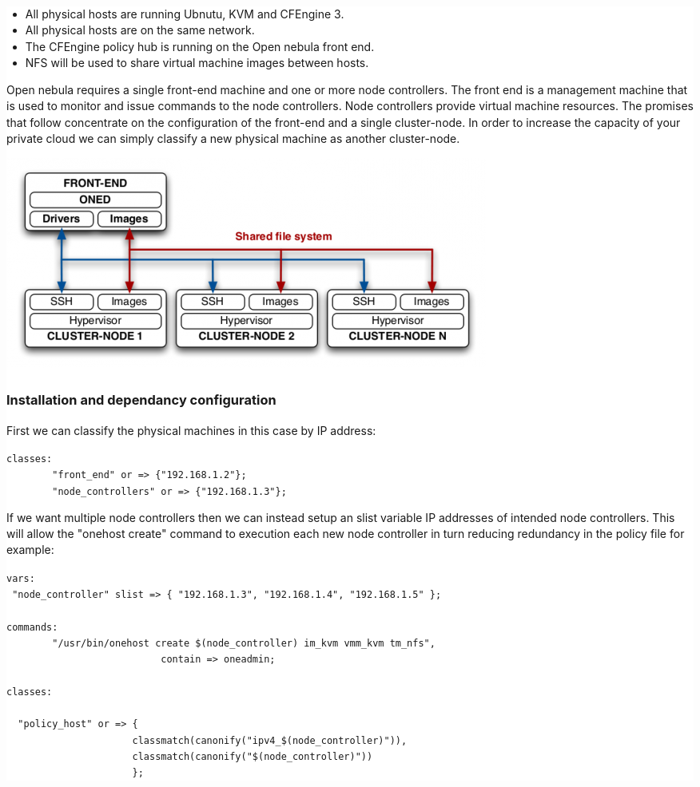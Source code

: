 - All physical hosts are running Ubnutu, KVM and CFEngine 3.
- All physical hosts are on the same network.
- The CFEngine policy hub is running on the Open nebula front end.
- NFS will be used to share virtual machine images between hosts.

Open nebula requires a single front-end machine and one or more node
controllers. The front end is a management machine that is used to monitor and
issue commands to the node controllers. Node controllers provide virtual machine
resources. The promises that follow concentrate on the configuration of the
front-end and a single cluster-node. In order to increase the capacity of your
private cloud we can simply classify a new physical machine as another
cluster-node.

![Open Nebula Architecture](./open-nebula-architecture.png)

### Installation and dependancy configuration

First we can classify the physical machines in this case by IP address:

```cf3 {skip TODO}
classes:
        "front_end" or => {"192.168.1.2"};
        "node_controllers" or => {"192.168.1.3"};
```

If we want multiple node controllers then we can instead setup an slist variable
IP addresses of intended node controllers. This will allow the "onehost create"
command to execution each new node controller in turn reducing redundancy in the
policy file for example:

```cf3 {skip TODO}
vars:
 "node_controller" slist => { "192.168.1.3", "192.168.1.4", "192.168.1.5" };

commands:
        "/usr/bin/onehost create $(node_controller) im_kvm vmm_kvm tm_nfs",
                           contain => oneadmin;

classes:

  "policy_host" or => {
                      classmatch(canonify("ipv4_$(node_controller)")),
                      classmatch(canonify("$(node_controller)"))
                      };
```
